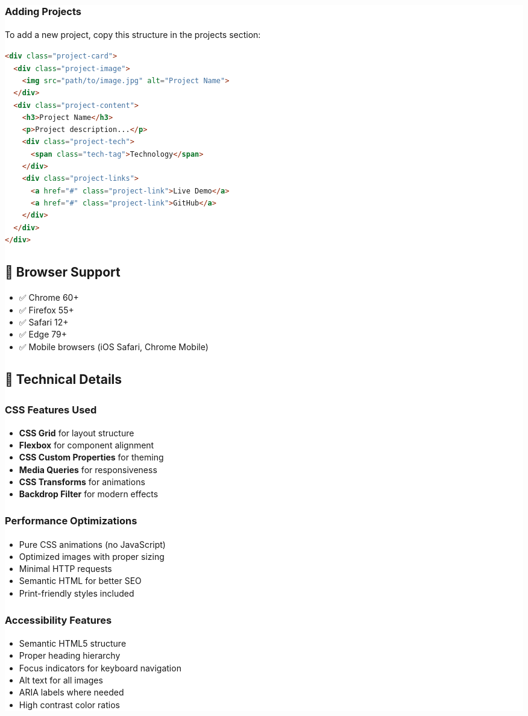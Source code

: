 ### Adding Projects
To add a new project, copy this structure in the projects section:
```html
<div class="project-card">
  <div class="project-image">
    <img src="path/to/image.jpg" alt="Project Name">
  </div>
  <div class="project-content">
    <h3>Project Name</h3>
    <p>Project description...</p>
    <div class="project-tech">
      <span class="tech-tag">Technology</span>
    </div>
    <div class="project-links">
      <a href="#" class="project-link">Live Demo</a>
      <a href="#" class="project-link">GitHub</a>
    </div>
  </div>
</div>
```

## 📱 Browser Support

- ✅ Chrome 60+
- ✅ Firefox 55+
- ✅ Safari 12+
- ✅ Edge 79+
- ✅ Mobile browsers (iOS Safari, Chrome Mobile)

## 🔧 Technical Details

### CSS Features Used
- **CSS Grid** for layout structure
- **Flexbox** for component alignment
- **CSS Custom Properties** for theming
- **Media Queries** for responsiveness
- **CSS Transforms** for animations
- **Backdrop Filter** for modern effects

### Performance Optimizations
- Pure CSS animations (no JavaScript)
- Optimized images with proper sizing
- Minimal HTTP requests
- Semantic HTML for better SEO
- Print-friendly styles included

### Accessibility Features
- Semantic HTML5 structure
- Proper heading hierarchy
- Focus indicators for keyboard navigation
- Alt text for all images
- ARIA labels where needed
- High contrast color ratios
